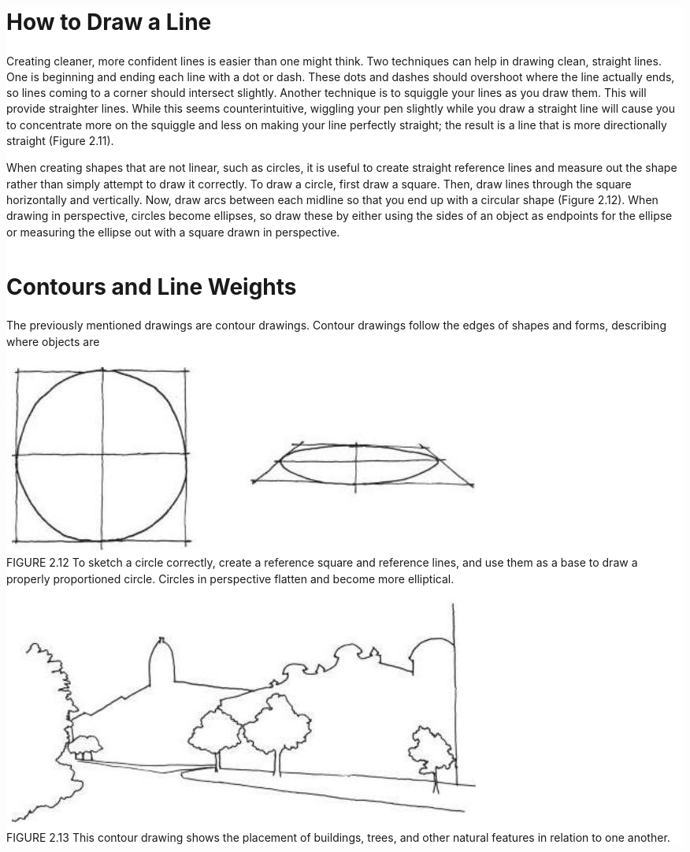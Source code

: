 # How to Draw a Line

Creating cleaner, more confident lines is easier than one might think. Two techniques can help in drawing clean, straight lines. One is beginning and ending each line with a dot or dash. These dots and dashes should overshoot where the line actually ends, so lines coming to a corner should intersect slightly. Another technique is to squiggle your lines as you draw them. This will provide straighter lines. While this seems counterintuitive, wiggling your pen slightly while you draw a straight line will cause you to concentrate more on the squiggle and less on making your line perfectly straight; the result is a line that is more directionally straight (Figure 2.11).

When creating shapes that are not linear, such as circles, it is useful to create straight reference lines and measure out the shape rather than simply attempt to draw it correctly. To draw a circle, first draw a square. Then, draw lines through the square horizontally and vertically. Now, draw arcs between each midline so that you end up with a circular shape (Figure 2.12). When drawing in perspective, circles become ellipses, so draw these by either using the sides of an object as endpoints for the ellipse or measuring the ellipse out with a square drawn in perspective.

# Contours and Line Weights

The previously mentioned drawings are contour drawings. Contour drawings follow the edges of shapes and forms, describing where objects are

![](images/f97da763ba5453ab328dacb40aca5293ca38b7d999f3e158b5686604d8f5ca4e.jpg)  
FIGURE 2.12 To sketch a circle correctly, create a reference square and reference lines, and use them as a base to draw a properly proportioned circle. Circles in perspective flatten and become more elliptical.

![](images/d82e5d475ab328cdbc5f2e7d1cee9e1174493e70bcdf8fd805d5c7020a7cb314.jpg)  
FIGURE 2.13 This contour drawing shows the placement of buildings, trees, and other natural features in relation to one another.
